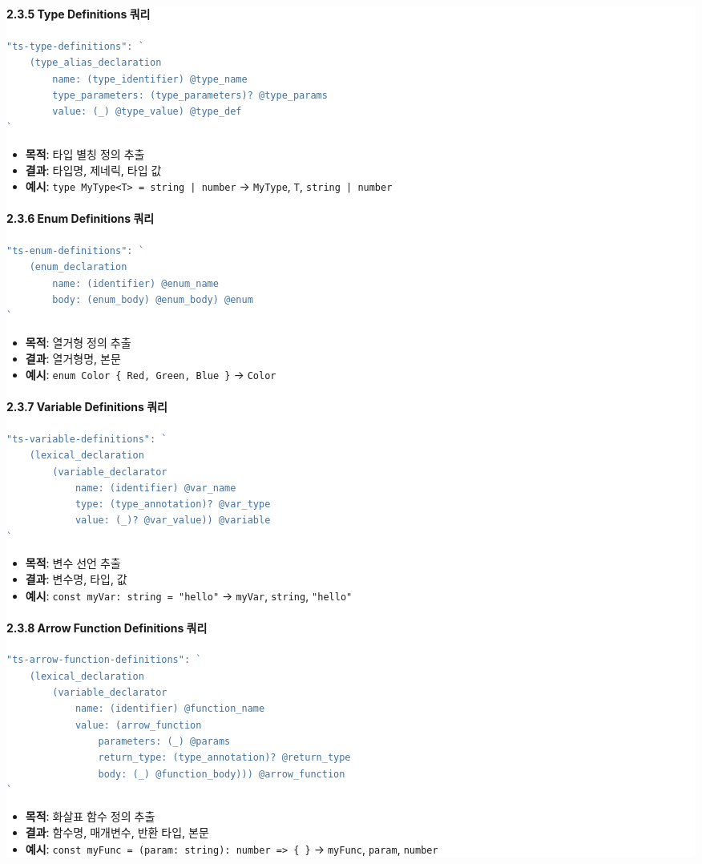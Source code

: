 #### 2.3.5 Type Definitions 쿼리
```typescript
"ts-type-definitions": `
    (type_alias_declaration
        name: (type_identifier) @type_name
        type_parameters: (type_parameters)? @type_params
        value: (_) @type_value) @type_def
`
```
- **목적**: 타입 별칭 정의 추출
- **결과**: 타입명, 제네릭, 타입 값
- **예시**: `type MyType<T> = string | number` → `MyType`, `T`, `string | number`

#### 2.3.6 Enum Definitions 쿼리
```typescript
"ts-enum-definitions": `
    (enum_declaration
        name: (identifier) @enum_name
        body: (enum_body) @enum_body) @enum
`
```
- **목적**: 열거형 정의 추출
- **결과**: 열거형명, 본문
- **예시**: `enum Color { Red, Green, Blue }` → `Color`

#### 2.3.7 Variable Definitions 쿼리
```typescript
"ts-variable-definitions": `
    (lexical_declaration
        (variable_declarator
            name: (identifier) @var_name
            type: (type_annotation)? @var_type
            value: (_)? @var_value)) @variable
`
```
- **목적**: 변수 선언 추출
- **결과**: 변수명, 타입, 값
- **예시**: `const myVar: string = "hello"` → `myVar`, `string`, `"hello"`

#### 2.3.8 Arrow Function Definitions 쿼리
```typescript
"ts-arrow-function-definitions": `
    (lexical_declaration
        (variable_declarator
            name: (identifier) @function_name
            value: (arrow_function
                parameters: (_) @params
                return_type: (type_annotation)? @return_type
                body: (_) @function_body))) @arrow_function
`
```
- **목적**: 화살표 함수 정의 추출
- **결과**: 함수명, 매개변수, 반환 타입, 본문
- **예시**: `const myFunc = (param: string): number => { }` → `myFunc`, `param`, `number`

